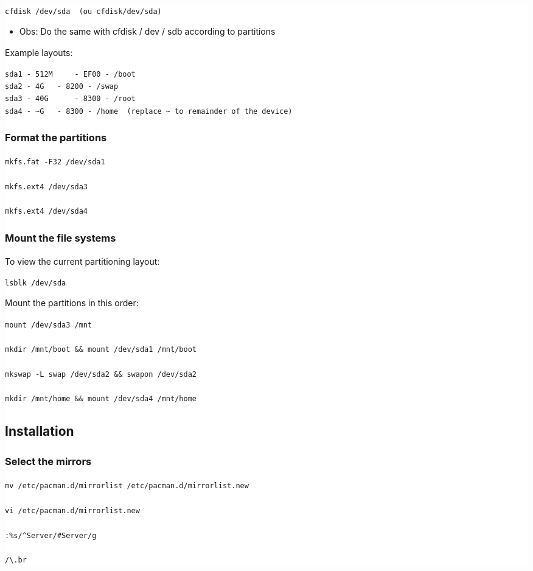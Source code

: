 ```
cfdisk /dev/sda  (ou cfdisk/dev/sda)

```

- Obs: Do the same with cfdisk / dev / sdb according to partitions

Example layouts:

```
sda1 - 512M     - EF00 - /boot
sda2 - 4G	- 8200 - /swap
sda3 - 40G      - 8300 - /root
sda4 - ~G 	- 8300 - /home	(replace ~ to remainder of the device)
```

### Format the partitions

```
mkfs.fat -F32 /dev/sda1

mkfs.ext4 /dev/sda3

mkfs.ext4 /dev/sda4
```

### Mount the file systems

To view the current partitioning layout:

```
lsblk /dev/sda
```

Mount the partitions in this order:

```
mount /dev/sda3 /mnt

mkdir /mnt/boot && mount /dev/sda1 /mnt/boot

mkswap -L swap /dev/sda2 && swapon /dev/sda2

mkdir /mnt/home && mount /dev/sda4 /mnt/home
```

## Installation

### Select the mirrors

```
mv /etc/pacman.d/mirrorlist /etc/pacman.d/mirrorlist.new

vi /etc/pacman.d/mirrorlist.new

:%s/^Server/#Server/g

/\.br
```
